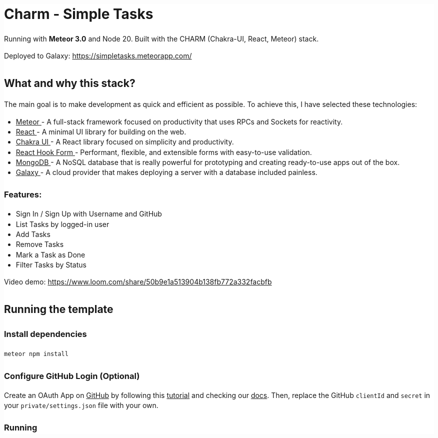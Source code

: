 # Charm - Simple Tasks
Running with **Meteor 3.0** and Node 20.
Built with the CHARM (Chakra-UI, React, Meteor) stack.

Deployed to Galaxy: https://simpletasks.meteorapp.com/

## What and why this stack?
The main goal is to make development as quick and efficient as possible. To achieve this, I have selected these technologies:

-   [Meteor ](https://meteor.com/)- A full-stack framework focused on productivity that uses RPCs and Sockets for reactivity.
-   [React ](https://reactjs.org/)- A minimal UI library for building on the web.
-   [Chakra UI ](https://chakra-ui.com/)- A React library focused on simplicity and productivity.
-   [React Hook Form ](https://react-hook-form.com/)- Performant, flexible, and extensible forms with easy-to-use validation.
-   [MongoDB ](https://www.mongodb.com/)- A NoSQL database that is really powerful for prototyping and creating ready-to-use apps out of the box.
-   [Galaxy ](https://meteor.com/cloud)-  A cloud provider that makes deploying a server with a database included painless.

### Features:
- Sign In / Sign Up with Username and GitHub
- List Tasks by logged-in user
- Add Tasks
- Remove Tasks
- Mark a Task as Done
- Filter Tasks by Status

Video demo:
https://www.loom.com/share/50b9e1a513904b138fb772a332facbfb

## Running the template

### Install dependencies

```bash
meteor npm install
```

### Configure GitHub Login (Optional)

Create an OAuth App on [GitHub](https://github.com/settings/developers) by following this [tutorial](https://blog.meteor.com/meteor-social-login-with-github-1b48d04c332) and checking our [docs](https://v3-docs.meteor.com/api/accounts.html#Meteor-loginWith%3CExternalService%3E).
Then, replace the GitHub `clientId` and `secret` in your `private/settings.json` file with your own.

### Running
